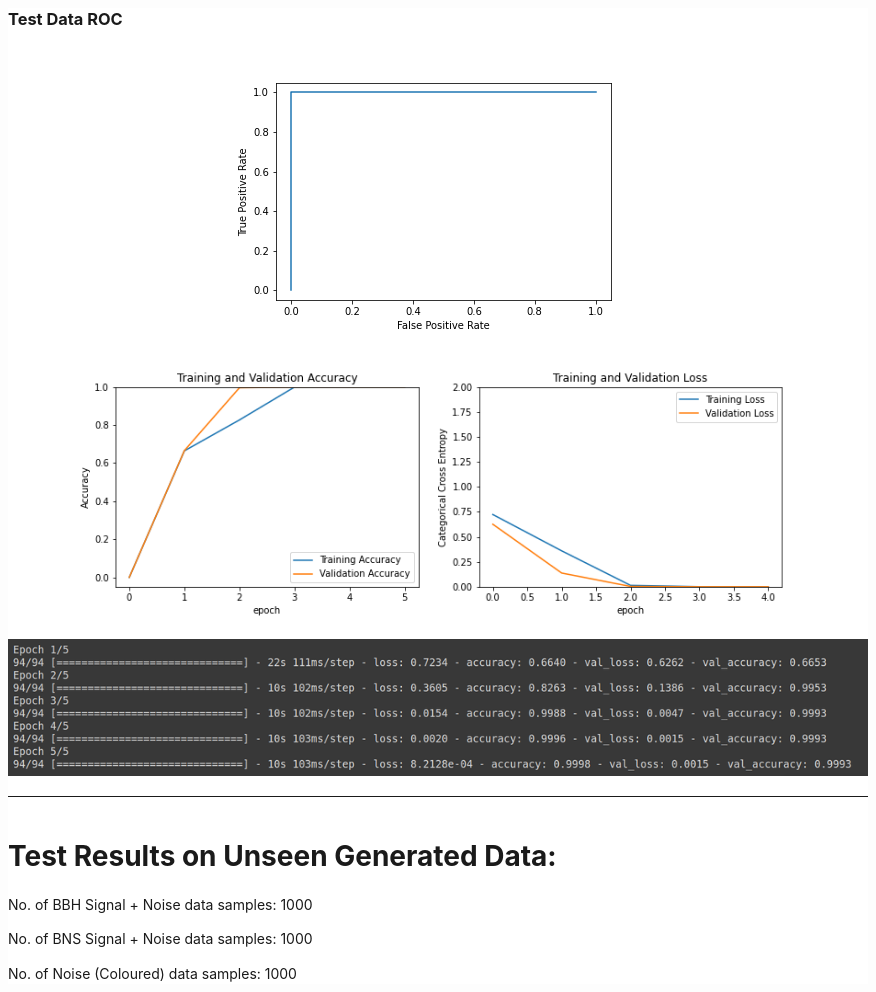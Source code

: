 ### Test Data ROC
<p align="center"> <img src="screenshots/test_roc_1_level_1.png"> </p>
<p align="center"> <img src="screenshots/graph_1_level_1.png"> </p>
<p align="center"> <img src="screenshots/trial_1_level_1.png"> </p>
<hr>



# Test Results on Unseen Generated Data:
No. of BBH Signal + Noise data samples: 1000

No. of BNS Signal + Noise data samples: 1000

No. of Noise (Coloured) data samples: 1000
